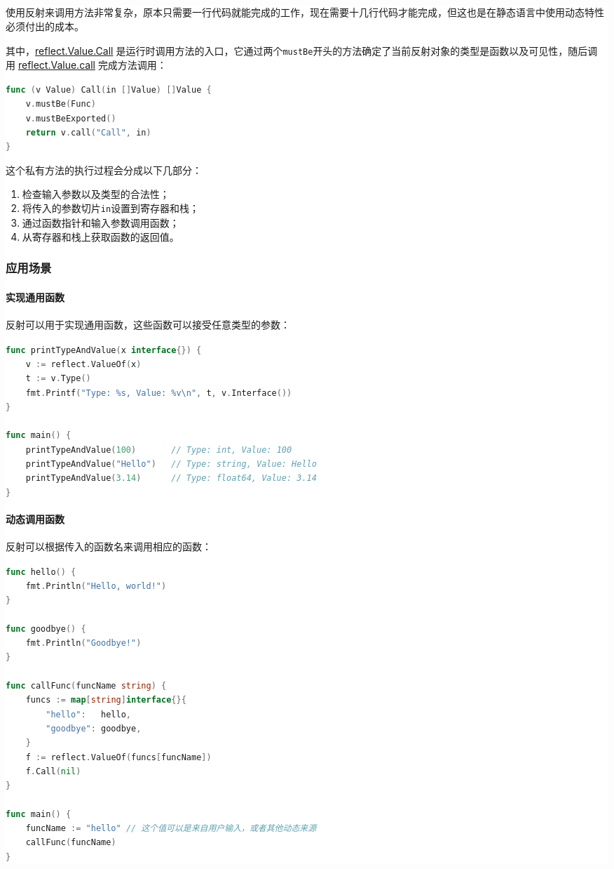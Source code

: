 使用反射来调用方法非常复杂，原本只需要一行代码就能完成的工作，现在需要十几行代码才能完成，但这也是在静态语言中使用动态特性必须付出的成本。

其中，[reflect.Value.Call](https://github.com/golang/go/blob/8c8adffd5301b5e40a8c39e92030c53c856fb1a6/src/reflect/value.go#L377) 是运行时调用方法的入口，它通过两个`mustBe`开头的方法确定了当前反射对象的类型是函数以及可见性，随后调用 [reflect.Value.call](https://github.com/golang/go/blob/8c8adffd5301b5e40a8c39e92030c53c856fb1a6/src/reflect/value.go#L400) 完成方法调用：

```go
func (v Value) Call(in []Value) []Value {
    v.mustBe(Func)
    v.mustBeExported()
    return v.call("Call", in)
}
```

这个私有方法的执行过程会分成以下几部分：

1. 检查输入参数以及类型的合法性；
2. 将传入的参数切片`in`设置到寄存器和栈；
3. 通过函数指针和输入参数调用函数；
4. 从寄存器和栈上获取函数的返回值。

### 应用场景

#### 实现通用函数

反射可以用于实现通用函数，这些函数可以接受任意类型的参数：

```go
func printTypeAndValue(x interface{}) {
    v := reflect.ValueOf(x)
    t := v.Type()
    fmt.Printf("Type: %s, Value: %v\n", t, v.Interface())
}

func main() {
    printTypeAndValue(100)       // Type: int, Value: 100
    printTypeAndValue("Hello")   // Type: string, Value: Hello
    printTypeAndValue(3.14)      // Type: float64, Value: 3.14
}
```

#### 动态调用函数

反射可以根据传入的函数名来调用相应的函数：

```go
func hello() {
    fmt.Println("Hello, world!")
}

func goodbye() {
    fmt.Println("Goodbye!")
}

func callFunc(funcName string) {
    funcs := map[string]interface{}{
        "hello":   hello,
        "goodbye": goodbye,
    }
    f := reflect.ValueOf(funcs[funcName])
    f.Call(nil)
}

func main() {
    funcName := "hello" // 这个值可以是来自用户输入，或者其他动态来源
    callFunc(funcName)
}
```